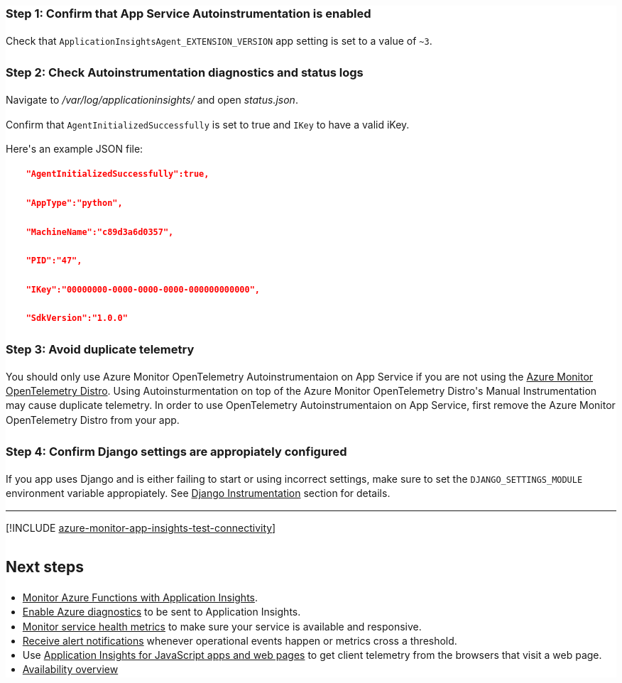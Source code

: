 ### Step 1: Confirm that App Service Autoinstrumentation is enabled

Check that `ApplicationInsightsAgent_EXTENSION_VERSION` app setting is set to a value of `~3`.
### Step 2: Check Autoinstrumentation diagnostics and status logs
Navigate to */var/log/applicationinsights/* and open *status.json*.

Confirm that `AgentInitializedSuccessfully` is set to true and `IKey` to have a valid iKey.

Here's an example JSON file:

```json
    "AgentInitializedSuccessfully":true,
            
    "AppType":"python",
            
    "MachineName":"c89d3a6d0357",
            
    "PID":"47",
            
    "IKey":"00000000-0000-0000-0000-000000000000",
            
    "SdkVersion":"1.0.0"

```

### Step 3: Avoid duplicate telemetry

You should only use Azure Monitor OpenTelemetry Autoinstrumentaion on App Service if you are not using the [Azure Monitor OpenTelemetry Distro](./opentelemetry-enable.md). Using Autoinsturmentation on top of the Azure Monitor OpenTelemetry Distro's Manual Instrumentation may cause duplicate telemetry. In order to use OpenTelemetry Autoinstrumentaion on App Service, first remove the Azure Monitor OpenTelemetry Distro from your app.

### Step 4: Confirm Django settings are appropiately configured

If you app uses Django and is either failing to start or using incorrect settings, make sure to set the `DJANGO_SETTINGS_MODULE` environment variable appropiately. See [Django Instrumentation](#django-instrumentation) section for details.

---

[!INCLUDE [azure-monitor-app-insights-test-connectivity](../../../includes/azure-monitor-app-insights-test-connectivity.md)]




## Next steps

* [Monitor Azure Functions with Application Insights](monitor-functions.md).
* [Enable Azure diagnostics](../agents/diagnostics-extension-to-application-insights.md) to be sent to Application Insights.
* [Monitor service health metrics](../data-platform.md) to make sure your service is available and responsive.
* [Receive alert notifications](../alerts/alerts-overview.md) whenever operational events happen or metrics cross a threshold.
* Use [Application Insights for JavaScript apps and web pages](javascript.md) to get client telemetry from the browsers that visit a web page.
* [Availability overview](availability-overview.md)

